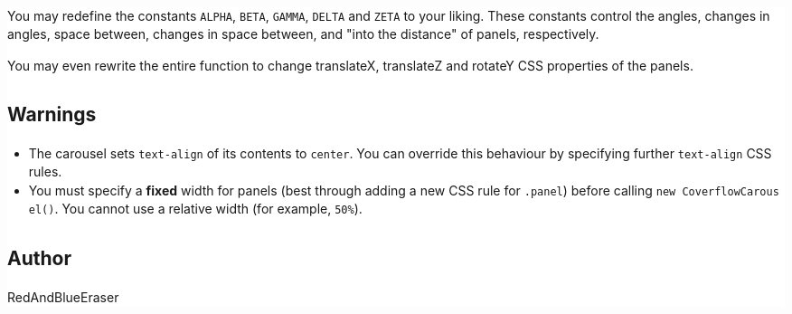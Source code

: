 You may redefine the constants `ALPHA`, `BETA`, `GAMMA`, `DELTA` and `ZETA` to your liking. These constants control the angles, changes in angles, space between, changes in space between, and "into the distance" of panels, respectively.

You may even rewrite the entire function to change translateX, translateZ and rotateY CSS properties of the panels.


## Warnings

- The carousel sets `text-align` of its contents to `center`. You can override this behaviour by specifying further `text-align` CSS rules.
- You must specify a **fixed** width for panels (best through adding a new CSS rule for `.panel`) before calling `new CoverflowCarousel()`. You cannot use a relative width (for example, `50%`).

## Author

RedAndBlueEraser
